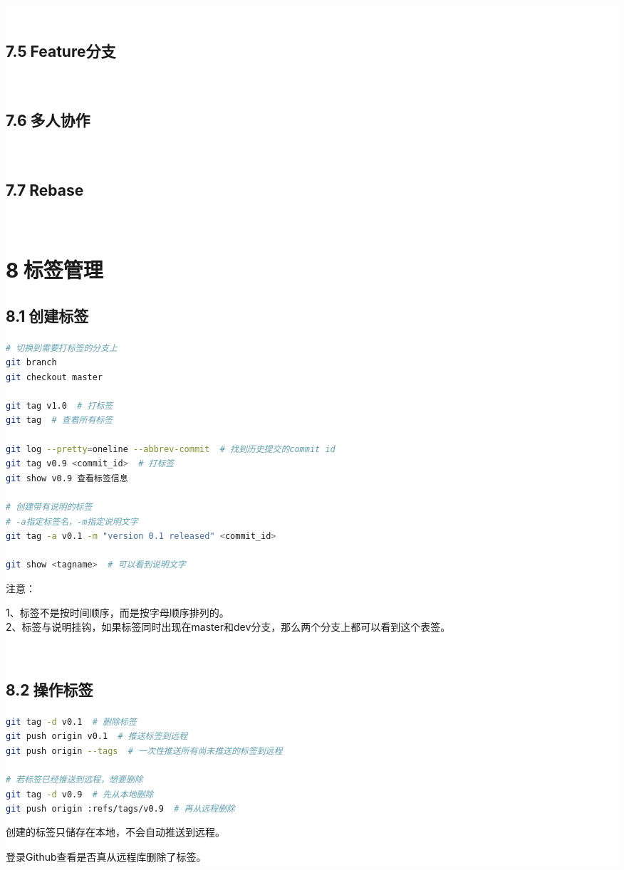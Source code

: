 ‍

## 7.5 Feature分支

‍

## 7.6 多人协作

‍

## 7.7 Rebase

‍

# 8 标签管理

## 8.1 创建标签

```bash
# 切换到需要打标签的分支上
git branch
git checkout master

git tag v1.0  # 打标签
git tag  # 查看所有标签

git log --pretty=oneline --abbrev-commit  # 找到历史提交的commit id
git tag v0.9 <commit_id>  # 打标签
git show v0.9 查看标签信息

# 创建带有说明的标签
# -a指定标签名，-m指定说明文字
git tag -a v0.1 -m "version 0.1 released" <commit_id>  

git show <tagname>  # 可以看到说明文字
```

<span data-type="text" style="color: var(--b3-font-color1);">注意：</span>

1、标签不是按时间顺序，而是按字母顺序排列的。  
2、标签与说明挂钩，如果标签同时出现在master和dev分支，那么两个分支上都可以看到这个表签。

‍

## 8.2 操作标签

```bash
git tag -d v0.1  # 删除标签
git push origin v0.1  # 推送标签到远程
git push origin --tags  # 一次性推送所有尚未推送的标签到远程

# 若标签已经推送到远程，想要删除
git tag -d v0.9  # 先从本地删除
git push origin :refs/tags/v0.9  # 再从远程删除
```

创建的标签只储存在本地，不会自动推送到远程。

登录Github查看是否真从远程库删除了标签。
